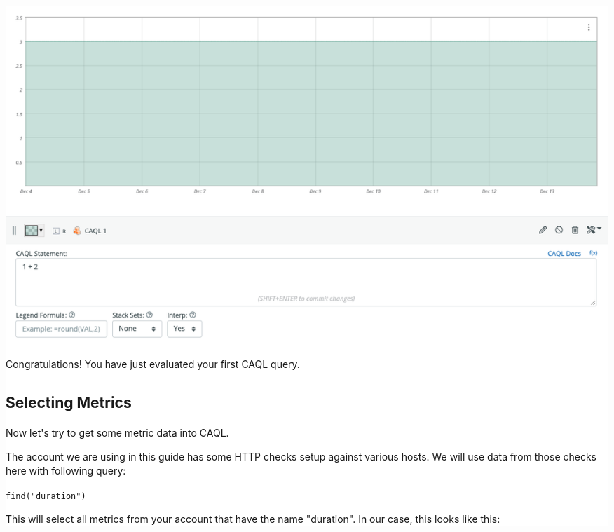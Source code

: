 ![Image:CAQL 1 + 2](./img/CAQL_1.png)

Congratulations! You have just evaluated your first CAQL query.

## Selecting Metrics

Now let's try to get some metric data into CAQL.

The account we are using in this guide has some HTTP checks setup against various hosts.
We will use data from those checks here with following query:

```caql
find("duration")
```

This will select all metrics from your account that have the name "duration".
In our case, this looks like this:
